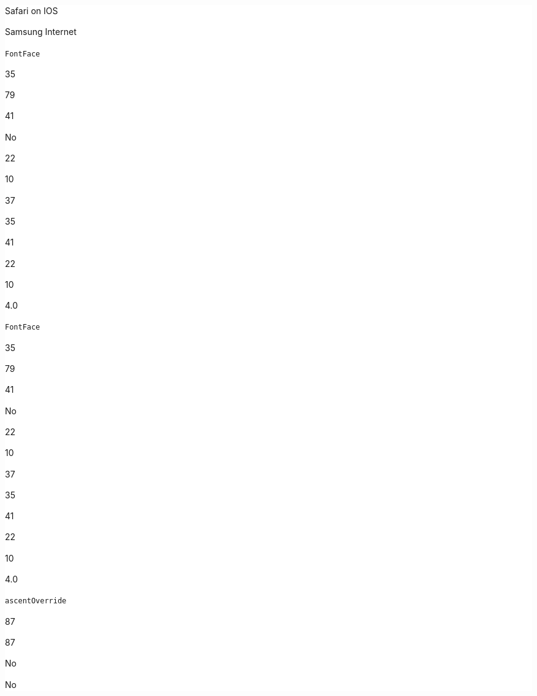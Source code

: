 Safari on IOS

Samsung Internet

`FontFace`

35

79

41

No

22

10

37

35

41

22

10

4.0

`FontFace`

35

79

41

No

22

10

37

35

41

22

10

4.0

`ascentOverride`

87

87

No

No
